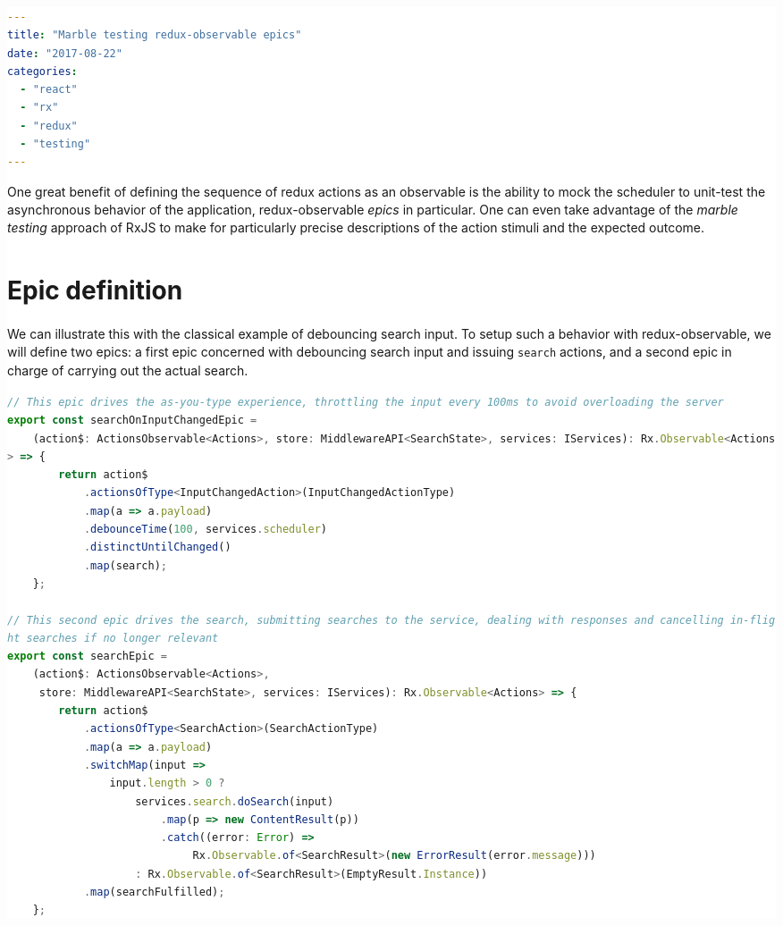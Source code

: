 ```yaml
---
title: "Marble testing redux-observable epics"
date: "2017-08-22"
categories: 
  - "react"
  - "rx"
  - "redux"
  - "testing"
---
```

One great benefit of defining the sequence of redux actions as an observable is the ability to mock the scheduler to unit-test the asynchronous behavior of the application, redux-observable _epics_ in particular. One can even take advantage of the _marble testing_ approach of RxJS to make for particularly precise descriptions of the action stimuli and the expected outcome.

# Epic definition

We can illustrate this with the classical example of debouncing search input. To setup such a behavior with redux-observable, we will define two epics: a first epic concerned with debouncing search input and issuing `search` actions, and a second epic in charge of carrying out the actual search.

```typescript
// This epic drives the as-you-type experience, throttling the input every 100ms to avoid overloading the server
export const searchOnInputChangedEpic =
    (action$: ActionsObservable<Actions>, store: MiddlewareAPI<SearchState>, services: IServices): Rx.Observable<Actions> => {
        return action$
            .actionsOfType<InputChangedAction>(InputChangedActionType)
            .map(a => a.payload)
            .debounceTime(100, services.scheduler)  
            .distinctUntilChanged()
            .map(search);
    };

// This second epic drives the search, submitting searches to the service, dealing with responses and cancelling in-flight searches if no longer relevant
export const searchEpic =
    (action$: ActionsObservable<Actions>,
     store: MiddlewareAPI<SearchState>, services: IServices): Rx.Observable<Actions> => {
        return action$
            .actionsOfType<SearchAction>(SearchActionType)
            .map(a => a.payload)
            .switchMap(input =>
                input.length > 0 ?
                    services.search.doSearch(input)
                        .map(p => new ContentResult(p))
                        .catch((error: Error) => 
                             Rx.Observable.of<SearchResult>(new ErrorResult(error.message))) 
                    : Rx.Observable.of<SearchResult>(EmptyResult.Instance))
            .map(searchFulfilled);
    };
```
